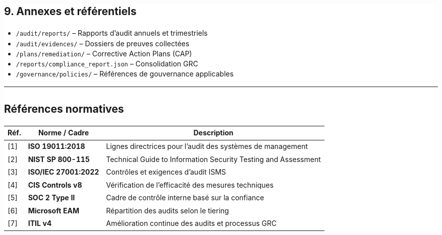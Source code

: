 
## 9. Annexes et référentiels

- `/audit/reports/` – Rapports d’audit annuels et trimestriels  
- `/audit/evidences/` – Dossiers de preuves collectées  
- `/plans/remediation/` – Corrective Action Plans (CAP)  
- `/reports/compliance_report.json` – Consolidation GRC  
- `/governance/policies/` – Références de gouvernance applicables  

---

## Références normatives

| Réf. | Norme / Cadre | Description |
|------|----------------|-------------|
| [1] | **ISO 19011:2018** | Lignes directrices pour l’audit des systèmes de management |
| [2] | **NIST SP 800-115** | Technical Guide to Information Security Testing and Assessment |
| [3] | **ISO/IEC 27001:2022** | Contrôles et exigences d’audit ISMS |
| [4] | **CIS Controls v8** | Vérification de l’efficacité des mesures techniques |
| [5] | **SOC 2 Type II** | Cadre de contrôle interne basé sur la confiance |
| [6] | **Microsoft EAM** | Répartition des audits selon le tiering |
| [7] | **ITIL v4** | Amélioration continue des audits et processus GRC |
